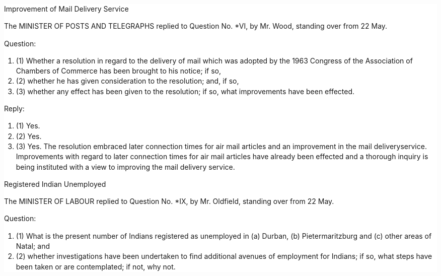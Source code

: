 <oralStatements>

<heading>Improvement of Mail Delivery Service</heading>

<p>The MINISTER OF POSTS AND TELEGRAPHS replied to Question No. *VI, by Mr. Wood, standing over from 22 May.</p>

<question by="#wood" to="#minister_of_posts_and_telegraphs">

<heading>Question:</heading>

<ol>

<li>(1) Whether a resolution in regard to the delivery of mail which was adopted by the 1963 Congress of the Association of Chambers of Commerce has been brought to his notice; if so,</li>

<li>(2) whether he has given consideration to the resolution; and, if so,</li>

<li>(3) whether any effect has been given to the resolution; if so, what improvements have been effected.</li>

</ol>

</question>

<answer by="#minister_of_posts_and_telegraphs" to="#wood">

<heading>Reply:</heading>

<ol>

<li>(1) Yes.</li>

<li>(2) Yes.</li>

<li>(3) Yes. The resolution embraced later connection times for air mail articles and an improvement in the mail delivery<span class="col_6619-6620" refersTo="page_643"/>service. Improvements with regard to later connection times for air mail articles have already been effected and a thorough inquiry is being instituted with a view to improving the mail delivery service.</li>

</ol>

</answer>

</oralStatements>

<oralStatements>

<heading>Registered Indian Unemployed</heading>

<p>The MINISTER OF LABOUR replied to Question No. *IX, by Mr. Oldfield, standing over from 22 May.</p>

<question by="#oldfield" to="#minister_of_labour">

<heading>Question:</heading>

<ol>

<li>(1) What is the present number of Indians registered as unemployed in (a) Durban, (b) Pietermaritzburg and (c) other areas of Natal; and</li>

<li>(2) whether investigations have been undertaken to find additional avenues of employment for Indians; if so, what steps have been taken or are contemplated; if not, why not.</li>
